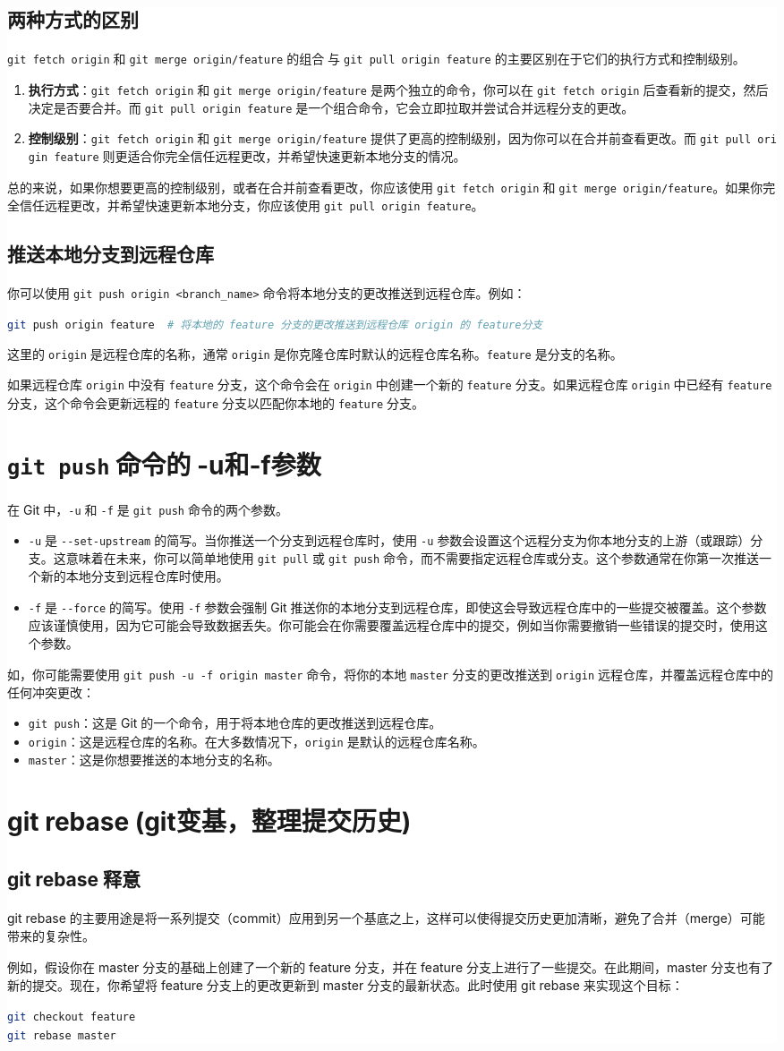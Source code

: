 ## 两种方式的区别

 `git fetch origin` 和 `git merge origin/feature` 的组合 与 `git pull origin feature` 的主要区别在于它们的执行方式和控制级别。

1. **执行方式**：`git fetch origin` 和 `git merge origin/feature` 是两个独立的命令，你可以在 `git fetch origin` 后查看新的提交，然后决定是否要合并。而 `git pull origin feature` 是一个组合命令，它会立即拉取并尝试合并远程分支的更改。

2. **控制级别**：`git fetch origin` 和 `git merge origin/feature` 提供了更高的控制级别，因为你可以在合并前查看更改。而 `git pull origin feature` 则更适合你完全信任远程更改，并希望快速更新本地分支的情况。

总的来说，如果你想要更高的控制级别，或者在合并前查看更改，你应该使用 `git fetch origin` 和 `git merge origin/feature`。如果你完全信任远程更改，并希望快速更新本地分支，你应该使用 `git pull origin feature`。

## 推送本地分支到远程仓库

你可以使用 `git push origin <branch_name>` 命令将本地分支的更改推送到远程仓库。例如：

```bash
git push origin feature  # 将本地的 feature 分支的更改推送到远程仓库 origin 的 feature分支
```
 
这里的 `origin` 是远程仓库的名称，通常 `origin` 是你克隆仓库时默认的远程仓库名称。`feature` 是分支的名称。

如果远程仓库 `origin` 中没有 `feature` 分支，这个命令会在 `origin` 中创建一个新的 `feature` 分支。如果远程仓库 `origin` 中已经有 `feature` 分支，这个命令会更新远程的 `feature` 分支以匹配你本地的 `feature` 分支。


# `git push` 命令的 -u和-f参数

在 Git 中，`-u` 和 `-f` 是 `git push` 命令的两个参数。

- `-u` 是 `--set-upstream` 的简写。当你推送一个分支到远程仓库时，使用 `-u` 参数会设置这个远程分支为你本地分支的上游（或跟踪）分支。这意味着在未来，你可以简单地使用 `git pull` 或 `git push` 命令，而不需要指定远程仓库或分支。这个参数通常在你第一次推送一个新的本地分支到远程仓库时使用。

- `-f` 是 `--force` 的简写。使用 `-f` 参数会强制 Git 推送你的本地分支到远程仓库，即使这会导致远程仓库中的一些提交被覆盖。这个参数应该谨慎使用，因为它可能会导致数据丢失。你可能会在你需要覆盖远程仓库中的提交，例如当你需要撤销一些错误的提交时，使用这个参数。

如，你可能需要使用 `git push -u -f origin master` 命令，将你的本地 `master` 分支的更改推送到 `origin` 远程仓库，并覆盖远程仓库中的任何冲突更改：

- `git push`：这是 Git 的一个命令，用于将本地仓库的更改推送到远程仓库。
- `origin`：这是远程仓库的名称。在大多数情况下，`origin` 是默认的远程仓库名称。
- `master`：这是你想要推送的本地分支的名称。

# git rebase (git变基，整理提交历史)

## git  rebase 释意

git rebase 的主要用途是将一系列提交（commit）应用到另一个基底之上，这样可以使得提交历史更加清晰，避免了合并（merge）可能带来的复杂性。

例如，假设你在 master 分支的基础上创建了一个新的 feature 分支，并在 feature 分支上进行了一些提交。在此期间，master 分支也有了新的提交。现在，你希望将 feature 分支上的更改更新到 master 分支的最新状态。此时使用 git rebase 来实现这个目标：

```bash
git checkout feature
git rebase master
```
